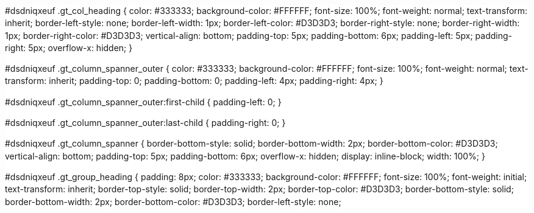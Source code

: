 #dsdniqxeuf .gt_col_heading {
  color: #333333;
  background-color: #FFFFFF;
  font-size: 100%;
  font-weight: normal;
  text-transform: inherit;
  border-left-style: none;
  border-left-width: 1px;
  border-left-color: #D3D3D3;
  border-right-style: none;
  border-right-width: 1px;
  border-right-color: #D3D3D3;
  vertical-align: bottom;
  padding-top: 5px;
  padding-bottom: 6px;
  padding-left: 5px;
  padding-right: 5px;
  overflow-x: hidden;
}

#dsdniqxeuf .gt_column_spanner_outer {
  color: #333333;
  background-color: #FFFFFF;
  font-size: 100%;
  font-weight: normal;
  text-transform: inherit;
  padding-top: 0;
  padding-bottom: 0;
  padding-left: 4px;
  padding-right: 4px;
}

#dsdniqxeuf .gt_column_spanner_outer:first-child {
  padding-left: 0;
}

#dsdniqxeuf .gt_column_spanner_outer:last-child {
  padding-right: 0;
}

#dsdniqxeuf .gt_column_spanner {
  border-bottom-style: solid;
  border-bottom-width: 2px;
  border-bottom-color: #D3D3D3;
  vertical-align: bottom;
  padding-top: 5px;
  padding-bottom: 6px;
  overflow-x: hidden;
  display: inline-block;
  width: 100%;
}

#dsdniqxeuf .gt_group_heading {
  padding: 8px;
  color: #333333;
  background-color: #FFFFFF;
  font-size: 100%;
  font-weight: initial;
  text-transform: inherit;
  border-top-style: solid;
  border-top-width: 2px;
  border-top-color: #D3D3D3;
  border-bottom-style: solid;
  border-bottom-width: 2px;
  border-bottom-color: #D3D3D3;
  border-left-style: none;
